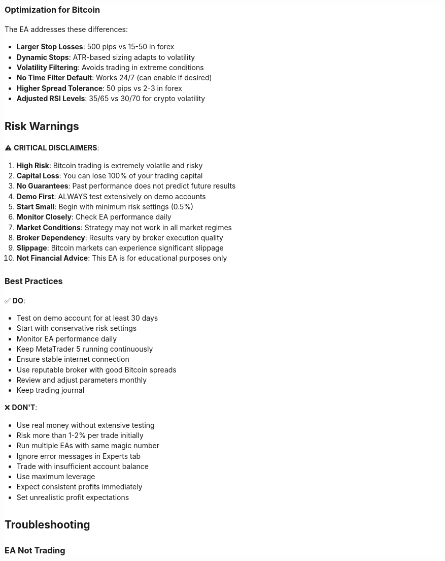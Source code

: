 ### Optimization for Bitcoin

The EA addresses these differences:

- **Larger Stop Losses**: 500 pips vs 15-50 in forex
- **Dynamic Stops**: ATR-based sizing adapts to volatility
- **Volatility Filtering**: Avoids trading in extreme conditions
- **No Time Filter Default**: Works 24/7 (can enable if desired)
- **Higher Spread Tolerance**: 50 pips vs 2-3 in forex
- **Adjusted RSI Levels**: 35/65 vs 30/70 for crypto volatility

## Risk Warnings

⚠️ **CRITICAL DISCLAIMERS**:

1. **High Risk**: Bitcoin trading is extremely volatile and risky
2. **Capital Loss**: You can lose 100% of your trading capital
3. **No Guarantees**: Past performance does not predict future results
4. **Demo First**: ALWAYS test extensively on demo accounts
5. **Start Small**: Begin with minimum risk settings (0.5%)
6. **Monitor Closely**: Check EA performance daily
7. **Market Conditions**: Strategy may not work in all market regimes
8. **Broker Dependency**: Results vary by broker execution quality
9. **Slippage**: Bitcoin markets can experience significant slippage
10. **Not Financial Advice**: This EA is for educational purposes only

### Best Practices

✅ **DO**:
- Test on demo account for at least 30 days
- Start with conservative risk settings
- Monitor EA performance daily
- Keep MetaTrader 5 running continuously
- Ensure stable internet connection
- Use reputable broker with good Bitcoin spreads
- Review and adjust parameters monthly
- Keep trading journal

❌ **DON'T**:
- Use real money without extensive testing
- Risk more than 1-2% per trade initially
- Run multiple EAs with same magic number
- Ignore error messages in Experts tab
- Trade with insufficient account balance
- Use maximum leverage
- Expect consistent profits immediately
- Set unrealistic profit expectations

## Troubleshooting

### EA Not Trading
